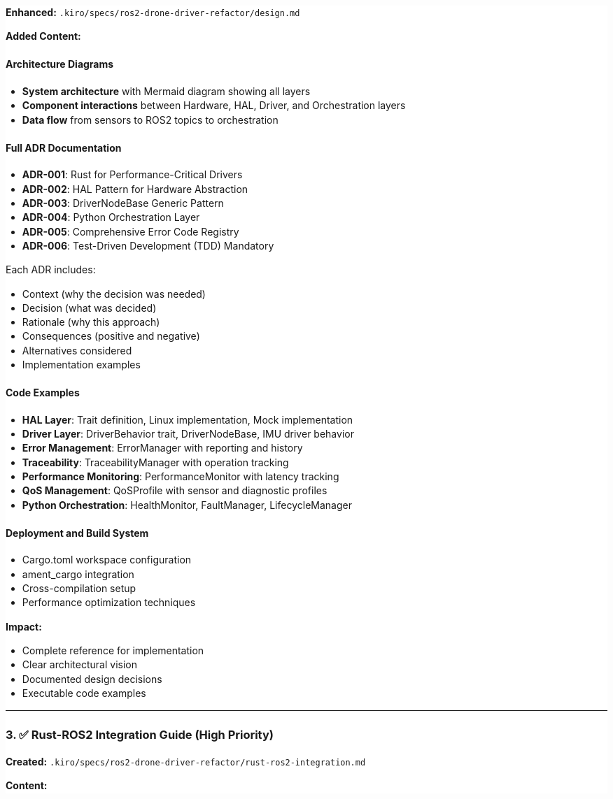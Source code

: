 **Enhanced:** `.kiro/specs/ros2-drone-driver-refactor/design.md`

**Added Content:**

#### Architecture Diagrams
- **System architecture** with Mermaid diagram showing all layers
- **Component interactions** between Hardware, HAL, Driver, and Orchestration layers
- **Data flow** from sensors to ROS2 topics to orchestration

#### Full ADR Documentation
- **ADR-001**: Rust for Performance-Critical Drivers
- **ADR-002**: HAL Pattern for Hardware Abstraction
- **ADR-003**: DriverNodeBase Generic Pattern
- **ADR-004**: Python Orchestration Layer
- **ADR-005**: Comprehensive Error Code Registry
- **ADR-006**: Test-Driven Development (TDD) Mandatory

Each ADR includes:
- Context (why the decision was needed)
- Decision (what was decided)
- Rationale (why this approach)
- Consequences (positive and negative)
- Alternatives considered
- Implementation examples

#### Code Examples
- **HAL Layer**: Trait definition, Linux implementation, Mock implementation
- **Driver Layer**: DriverBehavior trait, DriverNodeBase, IMU driver behavior
- **Error Management**: ErrorManager with reporting and history
- **Traceability**: TraceabilityManager with operation tracking
- **Performance Monitoring**: PerformanceMonitor with latency tracking
- **QoS Management**: QoSProfile with sensor and diagnostic profiles
- **Python Orchestration**: HealthMonitor, FaultManager, LifecycleManager

#### Deployment and Build System
- Cargo.toml workspace configuration
- ament_cargo integration
- Cross-compilation setup
- Performance optimization techniques

**Impact:**
- Complete reference for implementation
- Clear architectural vision
- Documented design decisions
- Executable code examples

---

### 3. ✅ Rust-ROS2 Integration Guide (High Priority)

**Created:** `.kiro/specs/ros2-drone-driver-refactor/rust-ros2-integration.md`

**Content:**
